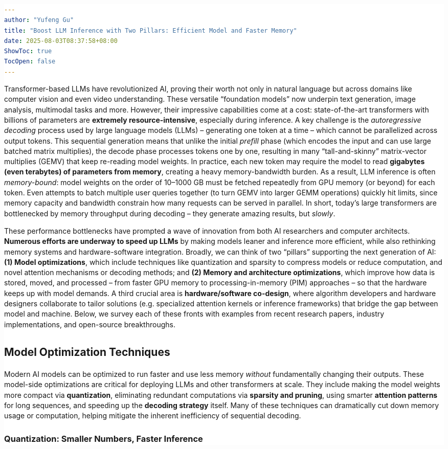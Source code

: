 ```yaml
---
author: "Yufeng Gu"
title: "Boost LLM Inference with Two Pillars: Efficient Model and Faster Memory"
date: 2025-08-03T08:37:58+08:00
ShowToc: true
TocOpen: false
---
```


Transformer-based LLMs have revolutionized AI, proving their worth not only in natural language but across domains like computer vision and even video understanding. These versatile “foundation models” now underpin text generation, image analysis, multimodal tasks and more. However, their impressive capabilities come at a cost: state-of-the-art transformers with billions of parameters are **extremely resource-intensive**, especially during inference. A key challenge is the *autoregressive decoding* process used by large language models (LLMs) – generating one token at a time – which cannot be parallelized across output tokens. This sequential generation means that unlike the initial *prefill* phase (which encodes the input and can use large batched matrix multiplies), the decode phase processes tokens one by one, resulting in many “tall-and-skinny” matrix-vector multiplies (GEMV) that keep re-reading model weights. In practice, each new token may require the model to read **gigabytes (even terabytes) of parameters from memory**, creating a heavy memory-bandwidth burden. As a result, LLM inference is often *memory-bound*: model weights on the order of 10–1000 GB must be fetched repeatedly from GPU memory (or beyond) for each token. Even attempts to batch multiple user queries together (to turn GEMV into larger GEMM operations) quickly hit limits, since memory capacity and bandwidth constrain how many requests can be served in parallel. In short, today’s large transformers are bottlenecked by memory throughput during decoding – they generate amazing results, but *slowly*.

These performance bottlenecks have prompted a wave of innovation from both AI researchers and computer architects. **Numerous efforts are underway to speed up LLMs** by making models leaner and inference more efficient, while also rethinking memory systems and hardware-software integration. Broadly, we can think of two “pillars” supporting the next generation of AI: **(1) Model optimizations**, which include techniques like quantization and sparsity to compress models or reduce computation, and novel attention mechanisms or decoding methods; and **(2) Memory and architecture optimizations**, which improve how data is stored, moved, and processed – from faster GPU memory to processing-in-memory (PIM) approaches – so that the hardware keeps up with model demands. A third crucial area is **hardware/software co-design**, where algorithm developers and hardware designers collaborate to tailor solutions (e.g. specialized attention kernels or inference frameworks) that bridge the gap between model and machine. Below, we survey each of these fronts with examples from recent research papers, industry implementations, and open-source breakthroughs.

## **Model Optimization Techniques**

Modern AI models can be optimized to run faster and use less memory *without* fundamentally changing their outputs. These model-side optimizations are critical for deploying LLMs and other transformers at scale. They include making the model weights more compact via **quantization**, eliminating redundant computations via **sparsity and pruning**, using smarter **attention patterns** for long sequences, and speeding up the **decoding strategy** itself. Many of these techniques can dramatically cut down memory usage or computation, helping mitigate the inherent inefficiency of sequential decoding.

### **Quantization: Smaller Numbers, Faster Inference**

